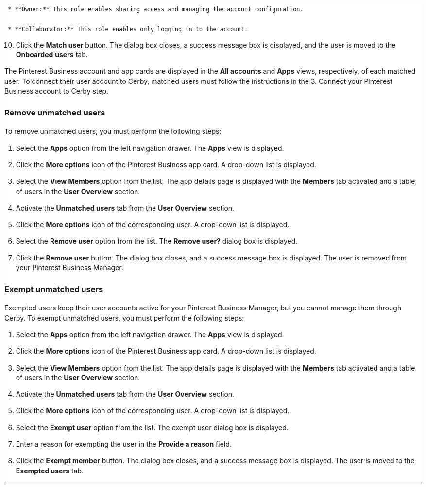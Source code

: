      * **Owner:** This role enables sharing access and managing the account configuration.

     * **Collaborator:** This role enables only logging in to the account.

  10. Click the **Match user** button. The dialog box closes, a success message box is displayed, and the user is moved to the **Onboarded** **users** tab.

The Pinterest Business account and app cards are displayed in the **All
accounts** and **Apps** views, respectively, of each matched user. To connect
their user account to Cerby, matched users must follow the instructions in the
3\. Connect your Pinterest Business account to Cerby step.

### Remove unmatched users

To remove unmatched users, you must perform the following steps:

  1. Select the **Apps** option from the left navigation drawer. The **Apps** view is displayed.

  2. Click the **More options** icon of the Pinterest Business app card. A drop-down list is displayed.

  3. Select the **View Members** option from the list. The app details page is displayed with the **Members** tab activated and a table of users in the **User Overview** section.

  4. Activate the **Unmatched users** tab from the **User Overview** section.

  5. Click the **More options** icon of the corresponding user. A drop-down list is displayed.

  6. Select the **Remove user** option from the list. The **Remove user?** dialog box is displayed.

  7. Click the **Remove user** button. The dialog box closes, and a success message box is displayed. The user is removed from your Pinterest Business Manager.

### Exempt unmatched users

Exempted users keep their user accounts active for your Pinterest Business
Manager, but you cannot manage them through Cerby. To exempt unmatched users,
you must perform the following steps:

  1. Select the **Apps** option from the left navigation drawer. The **Apps** view is displayed.

  2. Click the **More options** icon of the Pinterest Business app card. A drop-down list is displayed.

  3. Select the **View Members** option from the list. The app details page is displayed with the **Members** tab activated and a table of users in the **User Overview** section.

  4. Activate the **Unmatched users** tab from the **User Overview** section.

  5. Click the **More options** icon of the corresponding user. A drop-down list is displayed.

  6. Select the **Exempt user** option from the list. The exempt user dialog box is displayed.

  7. Enter a reason for exempting the user in the **Provide a reason** field.

  8. Click the **Exempt member** button. The dialog box closes, and a success message box is displayed. The user is moved to the **Exempted users** tab.

* * *
